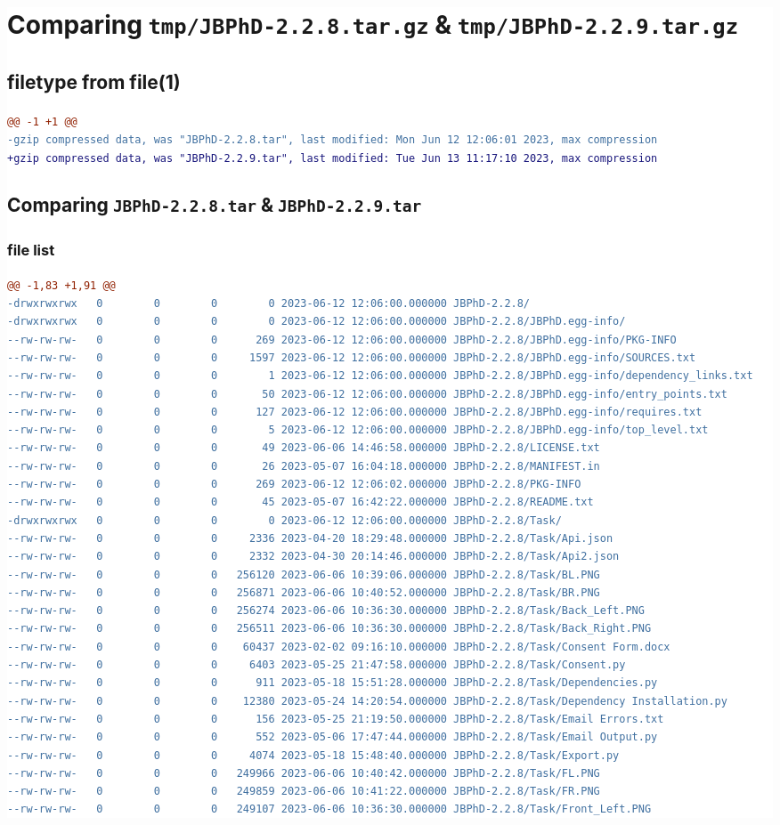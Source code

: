 # Comparing `tmp/JBPhD-2.2.8.tar.gz` & `tmp/JBPhD-2.2.9.tar.gz`

## filetype from file(1)

```diff
@@ -1 +1 @@
-gzip compressed data, was "JBPhD-2.2.8.tar", last modified: Mon Jun 12 12:06:01 2023, max compression
+gzip compressed data, was "JBPhD-2.2.9.tar", last modified: Tue Jun 13 11:17:10 2023, max compression
```

## Comparing `JBPhD-2.2.8.tar` & `JBPhD-2.2.9.tar`

### file list

```diff
@@ -1,83 +1,91 @@
-drwxrwxrwx   0        0        0        0 2023-06-12 12:06:00.000000 JBPhD-2.2.8/
-drwxrwxrwx   0        0        0        0 2023-06-12 12:06:00.000000 JBPhD-2.2.8/JBPhD.egg-info/
--rw-rw-rw-   0        0        0      269 2023-06-12 12:06:00.000000 JBPhD-2.2.8/JBPhD.egg-info/PKG-INFO
--rw-rw-rw-   0        0        0     1597 2023-06-12 12:06:00.000000 JBPhD-2.2.8/JBPhD.egg-info/SOURCES.txt
--rw-rw-rw-   0        0        0        1 2023-06-12 12:06:00.000000 JBPhD-2.2.8/JBPhD.egg-info/dependency_links.txt
--rw-rw-rw-   0        0        0       50 2023-06-12 12:06:00.000000 JBPhD-2.2.8/JBPhD.egg-info/entry_points.txt
--rw-rw-rw-   0        0        0      127 2023-06-12 12:06:00.000000 JBPhD-2.2.8/JBPhD.egg-info/requires.txt
--rw-rw-rw-   0        0        0        5 2023-06-12 12:06:00.000000 JBPhD-2.2.8/JBPhD.egg-info/top_level.txt
--rw-rw-rw-   0        0        0       49 2023-06-06 14:46:58.000000 JBPhD-2.2.8/LICENSE.txt
--rw-rw-rw-   0        0        0       26 2023-05-07 16:04:18.000000 JBPhD-2.2.8/MANIFEST.in
--rw-rw-rw-   0        0        0      269 2023-06-12 12:06:02.000000 JBPhD-2.2.8/PKG-INFO
--rw-rw-rw-   0        0        0       45 2023-05-07 16:42:22.000000 JBPhD-2.2.8/README.txt
-drwxrwxrwx   0        0        0        0 2023-06-12 12:06:00.000000 JBPhD-2.2.8/Task/
--rw-rw-rw-   0        0        0     2336 2023-04-20 18:29:48.000000 JBPhD-2.2.8/Task/Api.json
--rw-rw-rw-   0        0        0     2332 2023-04-30 20:14:46.000000 JBPhD-2.2.8/Task/Api2.json
--rw-rw-rw-   0        0        0   256120 2023-06-06 10:39:06.000000 JBPhD-2.2.8/Task/BL.PNG
--rw-rw-rw-   0        0        0   256871 2023-06-06 10:40:52.000000 JBPhD-2.2.8/Task/BR.PNG
--rw-rw-rw-   0        0        0   256274 2023-06-06 10:36:30.000000 JBPhD-2.2.8/Task/Back_Left.PNG
--rw-rw-rw-   0        0        0   256511 2023-06-06 10:36:30.000000 JBPhD-2.2.8/Task/Back_Right.PNG
--rw-rw-rw-   0        0        0    60437 2023-02-02 09:16:10.000000 JBPhD-2.2.8/Task/Consent Form.docx
--rw-rw-rw-   0        0        0     6403 2023-05-25 21:47:58.000000 JBPhD-2.2.8/Task/Consent.py
--rw-rw-rw-   0        0        0      911 2023-05-18 15:51:28.000000 JBPhD-2.2.8/Task/Dependencies.py
--rw-rw-rw-   0        0        0    12380 2023-05-24 14:20:54.000000 JBPhD-2.2.8/Task/Dependency Installation.py
--rw-rw-rw-   0        0        0      156 2023-05-25 21:19:50.000000 JBPhD-2.2.8/Task/Email Errors.txt
--rw-rw-rw-   0        0        0      552 2023-05-06 17:47:44.000000 JBPhD-2.2.8/Task/Email Output.py
--rw-rw-rw-   0        0        0     4074 2023-05-18 15:48:40.000000 JBPhD-2.2.8/Task/Export.py
--rw-rw-rw-   0        0        0   249966 2023-06-06 10:40:42.000000 JBPhD-2.2.8/Task/FL.PNG
--rw-rw-rw-   0        0        0   249859 2023-06-06 10:41:22.000000 JBPhD-2.2.8/Task/FR.PNG
--rw-rw-rw-   0        0        0   249107 2023-06-06 10:36:30.000000 JBPhD-2.2.8/Task/Front_Left.PNG
```